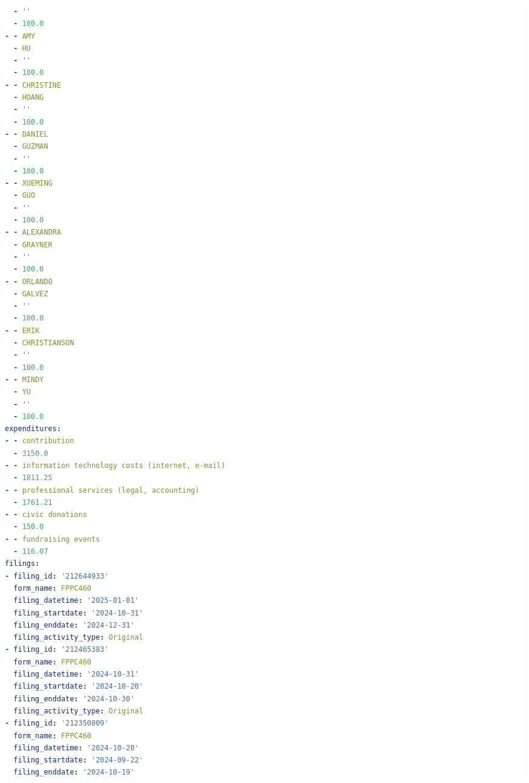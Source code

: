 ```yaml
  - ''
  - 100.0
- - AMY
  - HU
  - ''
  - 100.0
- - CHRISTINE
  - HOANG
  - ''
  - 100.0
- - DANIEL
  - GUZMAN
  - ''
  - 100.0
- - XUEMING
  - GUO
  - ''
  - 100.0
- - ALEXANDRA
  - GRAYNER
  - ''
  - 100.0
- - ORLANDO
  - GALVEZ
  - ''
  - 100.0
- - ERIK
  - CHRISTIANSON
  - ''
  - 100.0
- - MINDY
  - YU
  - ''
  - 100.0
expenditures:
- - contribution
  - 3150.0
- - information technology costs (internet, e-mail)
  - 1811.25
- - professional services (legal, accounting)
  - 1761.21
- - civic donations
  - 150.0
- - fundraising events
  - 116.07
filings:
- filing_id: '212644933'
  form_name: FPPC460
  filing_datetime: '2025-01-01'
  filing_startdate: '2024-10-31'
  filing_enddate: '2024-12-31'
  filing_activity_type: Original
- filing_id: '212465383'
  form_name: FPPC460
  filing_datetime: '2024-10-31'
  filing_startdate: '2024-10-20'
  filing_enddate: '2024-10-30'
  filing_activity_type: Original
- filing_id: '212350809'
  form_name: FPPC460
  filing_datetime: '2024-10-20'
  filing_startdate: '2024-09-22'
  filing_enddate: '2024-10-19'
```